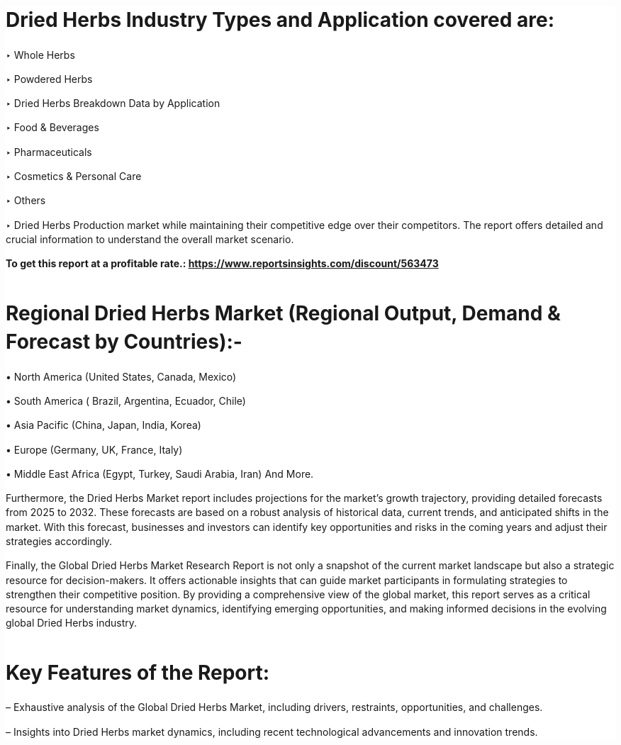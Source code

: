 # <strong>Dried Herbs Industry Types and Application covered are:</strong>

‣ Whole Herbs

   ‣ Powdered Herbs

‣ Dried Herbs Breakdown Data by Application

   ‣ Food & Beverages

   ‣ Pharmaceuticals

   ‣ Cosmetics & Personal Care

   ‣ Others

   ‣ Dried Herbs Production market while maintaining their competitive edge over their competitors. The report offers detailed and crucial information to understand the overall market scenario.

<strong>To get this report at a profitable rate.: <a href=https://www.reportsinsights.com/discount/563473>https://www.reportsinsights.com/discount/563473</a></strong>

# <strong>Regional Dried Herbs Market (Regional Output, Demand &amp; Forecast by Countries):-</strong>

• North America (United States, Canada, Mexico)

• South America ( Brazil, Argentina, Ecuador, Chile)

• Asia Pacific (China, Japan, India, Korea)

• Europe (Germany, UK, France, Italy)

• Middle East Africa (Egypt, Turkey, Saudi Arabia, Iran) And More.

Furthermore, the Dried Herbs Market report includes projections for the market’s growth trajectory, providing detailed forecasts from 2025 to 2032. These forecasts are based on a robust analysis of historical data, current trends, and anticipated shifts in the market. With this forecast, businesses and investors can identify key opportunities and risks in the coming years and adjust their strategies accordingly.

Finally, the Global Dried Herbs Market Research Report is not only a snapshot of the current market landscape but also a strategic resource for decision-makers. It offers actionable insights that can guide market participants in formulating strategies to strengthen their competitive position. By providing a comprehensive view of the global market, this report serves as a critical resource for understanding market dynamics, identifying emerging opportunities, and making informed decisions in the evolving global Dried Herbs industry.

# <strong>Key Features of the Report:</strong>

– Exhaustive analysis of the Global Dried Herbs Market, including drivers, restraints, opportunities, and challenges.

– Insights into Dried Herbs market dynamics, including recent technological advancements and innovation trends.

